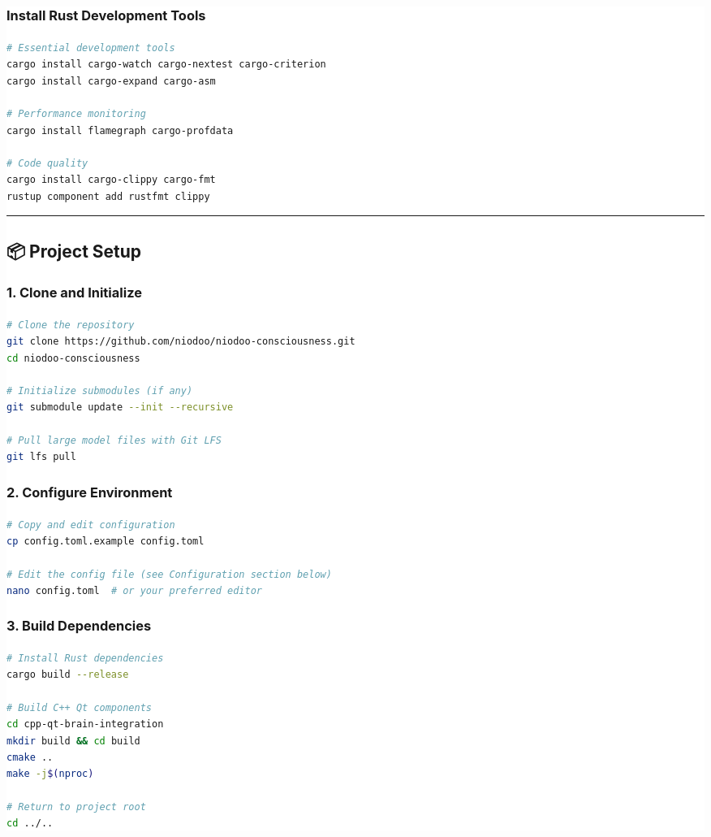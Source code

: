 ### **Install Rust Development Tools**
```bash
# Essential development tools
cargo install cargo-watch cargo-nextest cargo-criterion
cargo install cargo-expand cargo-asm

# Performance monitoring
cargo install flamegraph cargo-profdata

# Code quality
cargo install cargo-clippy cargo-fmt
rustup component add rustfmt clippy
```

---

## **📦 Project Setup**

### **1. Clone and Initialize**
```bash
# Clone the repository
git clone https://github.com/niodoo/niodoo-consciousness.git
cd niodoo-consciousness

# Initialize submodules (if any)
git submodule update --init --recursive

# Pull large model files with Git LFS
git lfs pull
```

### **2. Configure Environment**
```bash
# Copy and edit configuration
cp config.toml.example config.toml

# Edit the config file (see Configuration section below)
nano config.toml  # or your preferred editor
```

### **3. Build Dependencies**
```bash
# Install Rust dependencies
cargo build --release

# Build C++ Qt components
cd cpp-qt-brain-integration
mkdir build && cd build
cmake ..
make -j$(nproc)

# Return to project root
cd ../..
```
